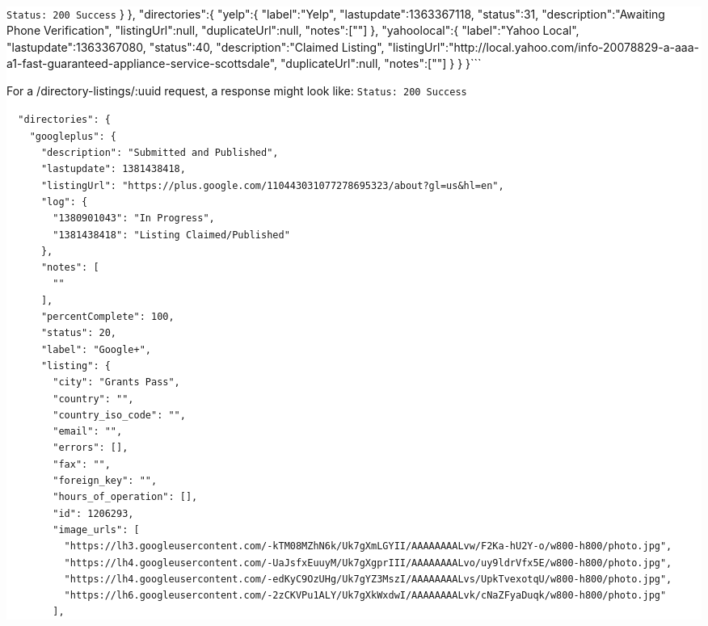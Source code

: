 ```Status: 200 Success```
      }
  },
  "directories":{
     "yelp":{
        "label":"Yelp",
        "lastupdate":1363367118,
        "status":31,
        "description":"Awaiting Phone Verification",
        "listingUrl":null,
        "duplicateUrl":null,
        "notes":[""]
     },
     "yahoolocal":{
        "label":"Yahoo Local",
        "lastupdate":1363367080,
        "status":40,
        "description":"Claimed Listing",
        "listingUrl":"http:\/\/local.yahoo.com\/info-20078829-a-aaa-a1-fast-guaranteed-appliance-service-scottsdale",
        "duplicateUrl":null,
        "notes":[""]
     }
  }
}```

For a /directory-listings/:uuid request, a response might look like:
```Status: 200 Success```
```{
  "directories": {
    "googleplus": {
      "description": "Submitted and Published",
      "lastupdate": 1381438418,
      "listingUrl": "https://plus.google.com/110443031077278695323/about?gl=us&hl=en",
      "log": {
        "1380901043": "In Progress",
        "1381438418": "Listing Claimed/Published"
      },
      "notes": [
        ""
      ],
      "percentComplete": 100,
      "status": 20,
      "label": "Google+",
      "listing": {
        "city": "Grants Pass",
        "country": "",
        "country_iso_code": "",
        "email": "",
        "errors": [],
        "fax": "",
        "foreign_key": "",
        "hours_of_operation": [],
        "id": 1206293,
        "image_urls": [
          "https://lh3.googleusercontent.com/-kTM08MZhN6k/Uk7gXmLGYII/AAAAAAAALvw/F2Ka-hU2Y-o/w800-h800/photo.jpg",
          "https://lh4.googleusercontent.com/-UaJsfxEuuyM/Uk7gXgprIII/AAAAAAAALvo/uy9ldrVfx5E/w800-h800/photo.jpg",
          "https://lh4.googleusercontent.com/-edKyC9OzUHg/Uk7gYZ3MszI/AAAAAAAALvs/UpkTvexotqU/w800-h800/photo.jpg",
          "https://lh6.googleusercontent.com/-2zCKVPu1ALY/Uk7gXkWxdwI/AAAAAAAALvk/cNaZFyaDuqk/w800-h800/photo.jpg"
        ],
```